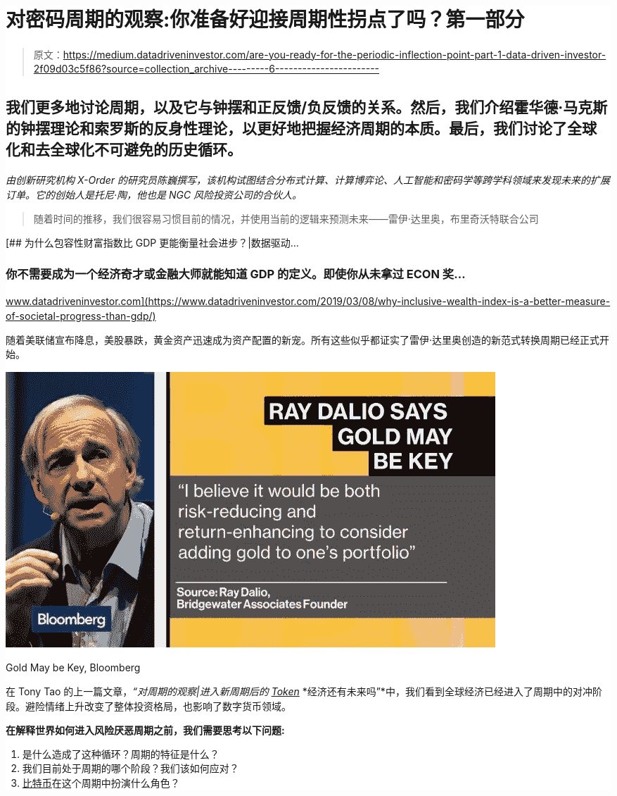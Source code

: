 # 对密码周期的观察:你准备好迎接周期性拐点了吗？第一部分

> 原文：<https://medium.datadriveninvestor.com/are-you-ready-for-the-periodic-inflection-point-part-1-data-driven-investor-2f09d03c5f86?source=collection_archive---------6----------------------->

## 我们更多地讨论周期，以及它与钟摆和正反馈/负反馈的关系。然后，我们介绍霍华德·马克斯的钟摆理论和索罗斯的反身性理论，以更好地把握经济周期的本质。最后，我们讨论了全球化和去全球化不可避免的历史循环。

*由创新研究机构 X-Order 的研究员陈巍撰写，该机构试图结合分布式计算、计算博弈论、人工智能和密码学等跨学科领域来发现未来的扩展订单。它的创始人是托尼·陶，他也是 NGC 风险投资公司的合伙人。*

> 随着时间的推移，我们很容易习惯目前的情况，并使用当前的逻辑来预测未来——雷伊·达里奥，布里奇沃特联合公司

[](https://www.datadriveninvestor.com/2019/03/08/why-inclusive-wealth-index-is-a-better-measure-of-societal-progress-than-gdp/) [## 为什么包容性财富指数比 GDP 更能衡量社会进步？|数据驱动…

### 你不需要成为一个经济奇才或金融大师就能知道 GDP 的定义。即使你从未拿过 ECON 奖…

www.datadriveninvestor.com](https://www.datadriveninvestor.com/2019/03/08/why-inclusive-wealth-index-is-a-better-measure-of-societal-progress-than-gdp/) 

随着美联储宣布降息，美股暴跌，黄金资产迅速成为资产配置的新宠。所有这些似乎都证实了雷伊·达里奥创造的新范式转换周期已经正式开始。

![](img/35e68a63d9e1c85379e6ea727ce81ece.png)

Gold May be Key, Bloomberg

在 Tony Tao 的上一篇文章，*“对周期的观察|进入新周期后的* [*Token*](https://www.datadriveninvestor.com/glossary/token/) *经济还有未来吗”*中，我们看到全球经济已经进入了周期中的对冲阶段。避险情绪上升改变了整体投资格局，也影响了数字货币领域。

**在解释世界如何进入风险厌恶周期之前，我们需要思考以下问题:**

1.  是什么造成了这种循环？周期的特征是什么？
2.  我们目前处于周期的哪个阶段？我们该如何应对？
3.  [比特币](https://www.datadriveninvestor.com/glossary/bitcoin/)在这个周期中扮演什么角色？
